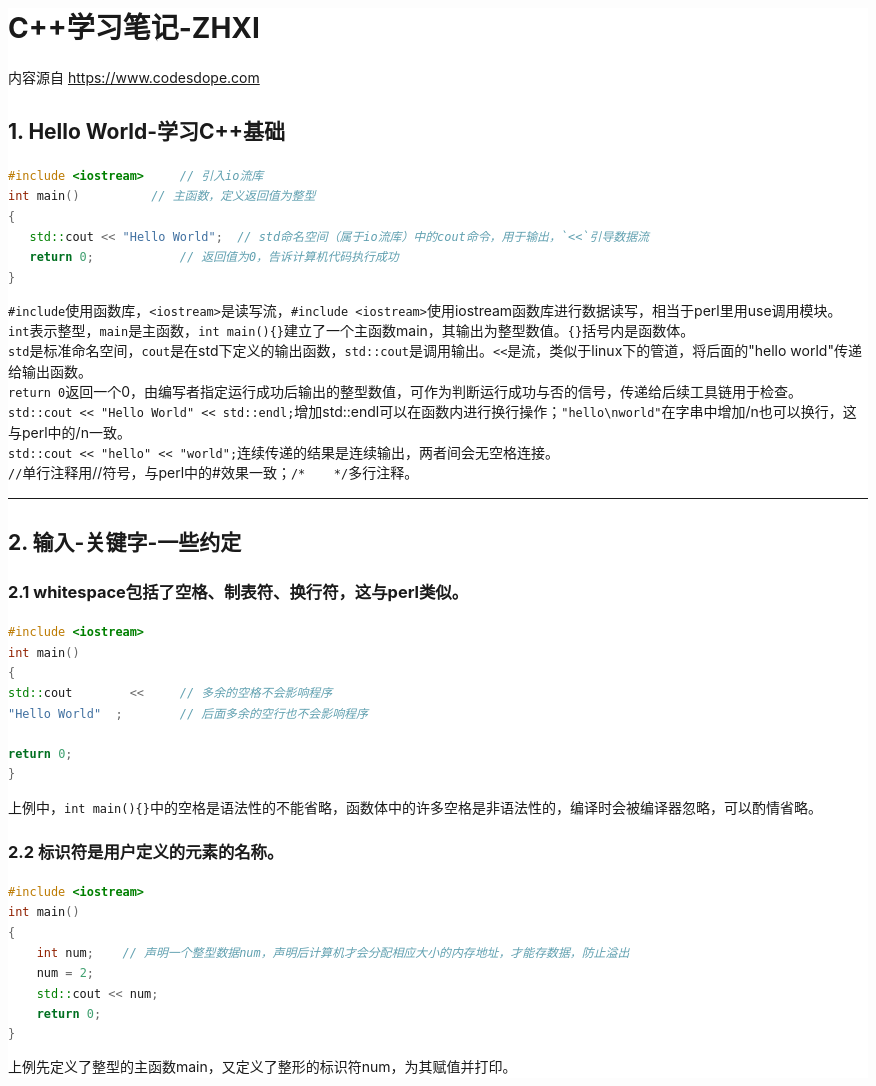 # C++学习笔记-ZHXI
内容源自 https://www.codesdope.com

## 1. Hello World-学习C++基础
``` c++
#include <iostream>		// 引入io流库
int main()			// 主函数，定义返回值为整型
{
   std::cout << "Hello World";	// std命名空间（属于io流库）中的cout命令，用于输出，`<<`引导数据流
   return 0;			// 返回值为0，告诉计算机代码执行成功
}
```
`#include`使用函数库，`<iostream>`是读写流，`#include <iostream>`使用iostream函数库进行数据读写，相当于perl里用use调用模块。  
`int`表示整型，`main`是主函数，`int main(){}`建立了一个主函数main，其输出为整型数值。`{}`括号内是函数体。  
`std`是标准命名空间，`cout`是在std下定义的输出函数，`std::cout`是调用输出。`<<`是流，类似于linux下的管道，将后面的"hello world"传递给输出函数。  
`return 0`返回一个0，由编写者指定运行成功后输出的整型数值，可作为判断运行成功与否的信号，传递给后续工具链用于检查。  
`std::cout << "Hello World" << std::endl;`增加std::endl可以在函数内进行换行操作；`"hello\nworld"`在字串中增加/n也可以换行，这与perl中的/n一致。  
`std::cout << "hello" << "world";`连续传递的结果是连续输出，两者间会无空格连接。  
`//`单行注释用//符号，与perl中的#效果一致；`/*    */`多行注释。  

---

## 2. 输入-关键字-一些约定
### 2.1 **whitespace**包括了空格、制表符、换行符，这与perl类似。
``` c++
#include <iostream>
int main()
{
std::cout        <<		// 多余的空格不会影响程序
"Hello World"  ;		// 后面多余的空行也不会影响程序

return 0;
}
```
上例中，`int main(){}`中的空格是语法性的不能省略，函数体中的许多空格是非语法性的，编译时会被编译器忽略，可以酌情省略。  

### 2.2 标识符是**用户定义的元素的名称**。
``` c++
#include <iostream>
int main()
{
	int num;	// 声明一个整型数据num，声明后计算机才会分配相应大小的内存地址，才能存数据，防止溢出
	num = 2;
	std::cout << num;
	return 0;
}
```
上例先定义了整型的主函数main，又定义了整形的标识符num，为其赋值并打印。  
